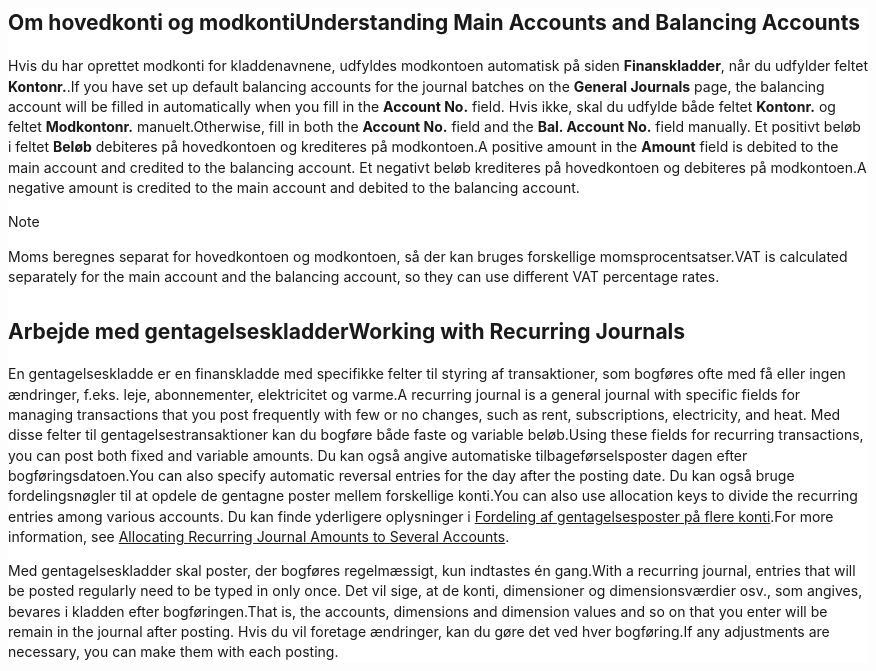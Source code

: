 ## <a name="understanding-main-accounts-and-balancing-accounts"></a><span data-ttu-id="06688-150">Om hovedkonti og modkonti</span><span class="sxs-lookup"><span data-stu-id="06688-150">Understanding Main Accounts and Balancing Accounts</span></span>
<span data-ttu-id="06688-151">Hvis du har oprettet modkonti for kladdenavnene, udfyldes modkontoen automatisk på siden **Finanskladder**, når du udfylder feltet **Kontonr.**.</span><span class="sxs-lookup"><span data-stu-id="06688-151">If you have set up default balancing accounts for the journal batches on the **General Journals** page, the balancing account will be filled in automatically when you fill in the **Account No.** field.</span></span> <span data-ttu-id="06688-152">Hvis ikke, skal du udfylde både feltet **Kontonr.** og feltet **Modkontonr.** manuelt.</span><span class="sxs-lookup"><span data-stu-id="06688-152">Otherwise, fill in both the **Account No.** field and the **Bal. Account No.** field manually.</span></span> <span data-ttu-id="06688-153">Et positivt beløb i feltet **Beløb** debiteres på hovedkontoen og krediteres på modkontoen.</span><span class="sxs-lookup"><span data-stu-id="06688-153">A positive amount in the **Amount** field is debited to the main account and credited to the balancing account.</span></span> <span data-ttu-id="06688-154">Et negativt beløb krediteres på hovedkontoen og debiteres på modkontoen.</span><span class="sxs-lookup"><span data-stu-id="06688-154">A negative amount is credited to the main account and debited to the balancing account.</span></span>

> [!NOTE]  
>   <span data-ttu-id="06688-155">Moms beregnes separat for hovedkontoen og modkontoen, så der kan bruges forskellige momsprocentsatser.</span><span class="sxs-lookup"><span data-stu-id="06688-155">VAT is calculated separately for the main account and the balancing account, so they can use different VAT percentage rates.</span></span>

## <a name="working-with-recurring-journals"></a><span data-ttu-id="06688-156">Arbejde med gentagelseskladder</span><span class="sxs-lookup"><span data-stu-id="06688-156">Working with Recurring Journals</span></span>
<span data-ttu-id="06688-157">En gentagelseskladde er en finanskladde med specifikke felter til styring af transaktioner, som bogføres ofte med få eller ingen ændringer, f.eks. leje, abonnementer, elektricitet og varme.</span><span class="sxs-lookup"><span data-stu-id="06688-157">A recurring journal is a general journal with specific fields for managing transactions that you post frequently with few or no changes, such as rent, subscriptions, electricity, and heat.</span></span> <span data-ttu-id="06688-158">Med disse felter til gentagelsestransaktioner kan du bogføre både faste og variable beløb.</span><span class="sxs-lookup"><span data-stu-id="06688-158">Using these fields for recurring transactions, you can post both fixed and variable amounts.</span></span> <span data-ttu-id="06688-159">Du kan også angive automatiske tilbageførselsposter dagen efter bogføringsdatoen.</span><span class="sxs-lookup"><span data-stu-id="06688-159">You can also specify automatic reversal entries for the day after the posting date.</span></span> <span data-ttu-id="06688-160">Du kan også bruge fordelingsnøgler til at opdele de gentagne poster mellem forskellige konti.</span><span class="sxs-lookup"><span data-stu-id="06688-160">You can also use allocation keys to divide the recurring entries among various accounts.</span></span> <span data-ttu-id="06688-161">Du kan finde yderligere oplysninger i [Fordeling af gentagelsesposter på flere konti](#allocating-recurring-journal-amounts-to-several-accounts).</span><span class="sxs-lookup"><span data-stu-id="06688-161">For more information, see [Allocating Recurring Journal Amounts to Several Accounts](#allocating-recurring-journal-amounts-to-several-accounts).</span></span>

<span data-ttu-id="06688-162">Med gentagelseskladder skal poster, der bogføres regelmæssigt, kun indtastes én gang.</span><span class="sxs-lookup"><span data-stu-id="06688-162">With a recurring journal, entries that will be posted regularly need to be typed in only once.</span></span> <span data-ttu-id="06688-163">Det vil sige, at de konti, dimensioner og dimensionsværdier osv., som angives, bevares i kladden efter bogføringen.</span><span class="sxs-lookup"><span data-stu-id="06688-163">That is, the accounts, dimensions and dimension values and so on that you enter will be remain in the journal after posting.</span></span> <span data-ttu-id="06688-164">Hvis du vil foretage ændringer, kan du gøre det ved hver bogføring.</span><span class="sxs-lookup"><span data-stu-id="06688-164">If any adjustments are necessary, you can make them with each posting.</span></span>
